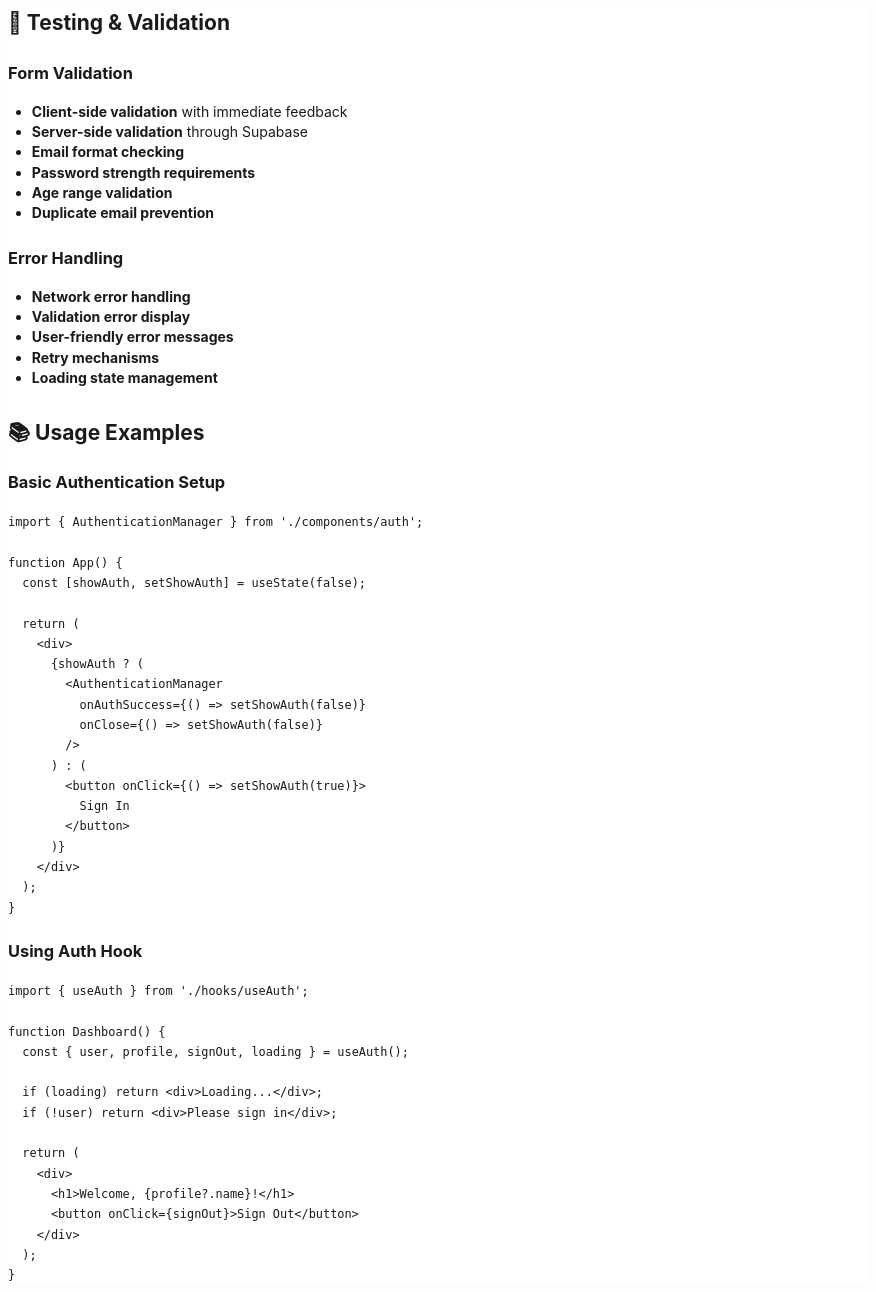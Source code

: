 ## 🧪 Testing & Validation

### Form Validation
- **Client-side validation** with immediate feedback
- **Server-side validation** through Supabase
- **Email format checking**
- **Password strength requirements**
- **Age range validation**
- **Duplicate email prevention**

### Error Handling
- **Network error handling**
- **Validation error display**
- **User-friendly error messages**
- **Retry mechanisms**
- **Loading state management**

## 📚 Usage Examples

### Basic Authentication Setup
```tsx
import { AuthenticationManager } from './components/auth';

function App() {
  const [showAuth, setShowAuth] = useState(false);
  
  return (
    <div>
      {showAuth ? (
        <AuthenticationManager
          onAuthSuccess={() => setShowAuth(false)}
          onClose={() => setShowAuth(false)}
        />
      ) : (
        <button onClick={() => setShowAuth(true)}>
          Sign In
        </button>
      )}
    </div>
  );
}
```

### Using Auth Hook
```tsx
import { useAuth } from './hooks/useAuth';

function Dashboard() {
  const { user, profile, signOut, loading } = useAuth();
  
  if (loading) return <div>Loading...</div>;
  if (!user) return <div>Please sign in</div>;
  
  return (
    <div>
      <h1>Welcome, {profile?.name}!</h1>
      <button onClick={signOut}>Sign Out</button>
    </div>
  );
}
```

